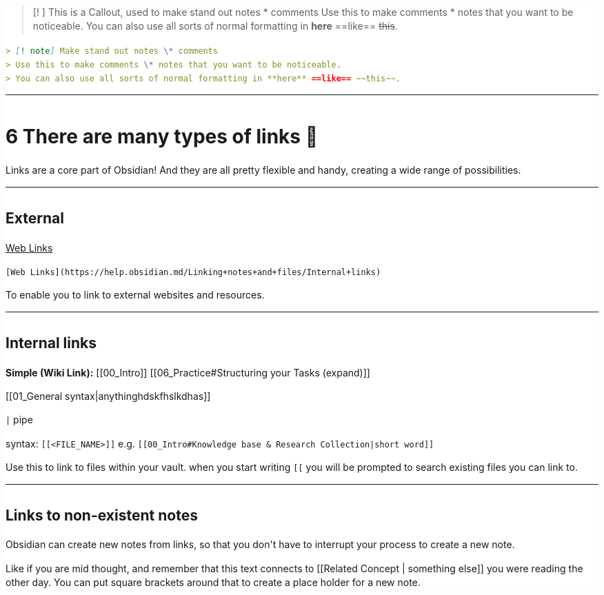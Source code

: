 > [! ] This is a Callout, used to make stand out notes \* comments 
> Use this to make comments \* notes that you want to be noticeable.
> You can also use all sorts of normal formatting in **here** ==like== ~~this~~.

``` md
> [! note] Make stand out notes \* comments 
> Use this to make comments \* notes that you want to be noticeable.
> You can also use all sorts of normal formatting in **here** ==like== ~~this~~.
```
---
# 6 There are many types of links 🔗

Links are a core part of Obsidian! And they are all pretty flexible and handy, creating a wide range of possibilities.

---
## External

[Web Links](https://help.obsidian.md/Linking+notes+and+files/Internal+links)

`[Web Links](https://help.obsidian.md/Linking+notes+and+files/Internal+links)`

To enable you to link to external websites and resources.

---
## Internal links

**Simple (Wiki Link):**
[[00_Intro]]
[[06_Practice#Structuring your Tasks (expand)]]

[[01_General syntax|anythinghdskfhslkdhas]]


` | ` pipe

syntax:
`[[<FILE_NAME>]]`
e.g.
`[[00_Intro#Knowledge base & Research Collection|short word]]`

Use this to  link to files within your vault. when you start writing `[[` you will be prompted to search existing files you can link to.

---
## Links to non-existent notes

Obsidian can create new notes from links, so that you don't have to interrupt your process to create a new note.

Like if you are mid thought, and remember that this text connects to [[Related Concept | something else]] you were reading the other day. You can put square brackets around that to create a place holder for a new note.
